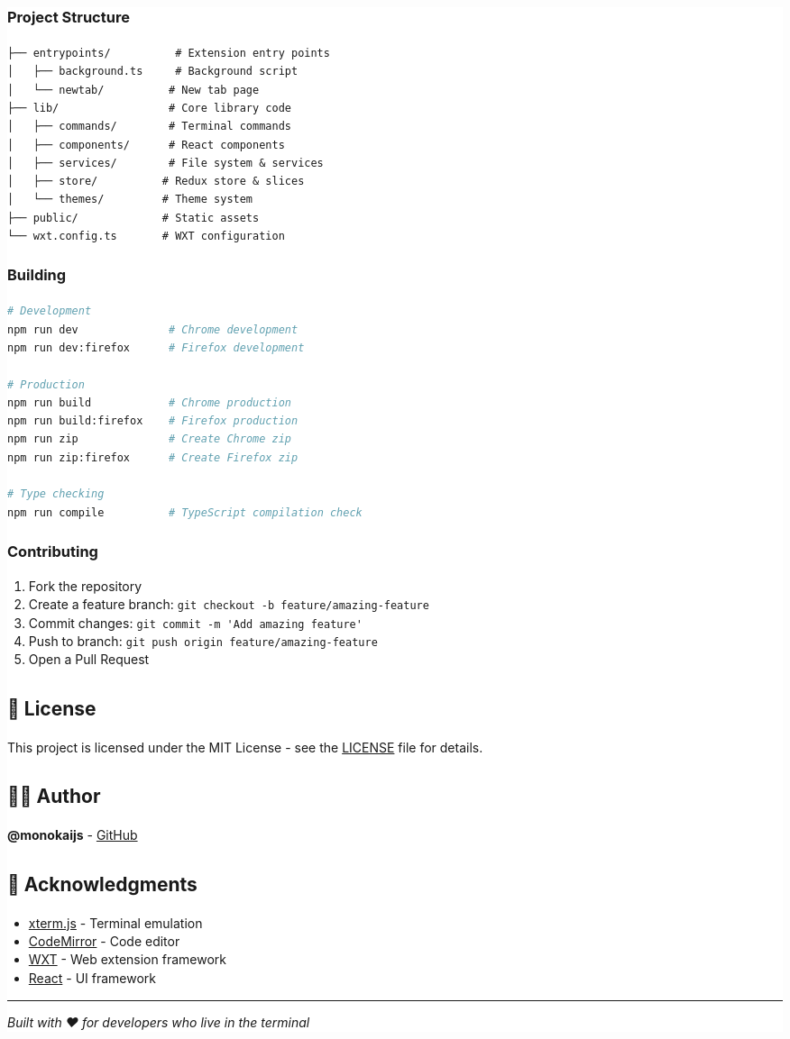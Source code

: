 ### Project Structure
```
├── entrypoints/          # Extension entry points
│   ├── background.ts     # Background script
│   └── newtab/          # New tab page
├── lib/                 # Core library code
│   ├── commands/        # Terminal commands
│   ├── components/      # React components
│   ├── services/        # File system & services
│   ├── store/          # Redux store & slices
│   └── themes/         # Theme system
├── public/             # Static assets
└── wxt.config.ts       # WXT configuration
```

### Building
```bash
# Development
npm run dev              # Chrome development
npm run dev:firefox      # Firefox development

# Production
npm run build            # Chrome production
npm run build:firefox    # Firefox production
npm run zip              # Create Chrome zip
npm run zip:firefox      # Create Firefox zip

# Type checking
npm run compile          # TypeScript compilation check
```

### Contributing
1. Fork the repository
2. Create a feature branch: `git checkout -b feature/amazing-feature`
3. Commit changes: `git commit -m 'Add amazing feature'`
4. Push to branch: `git push origin feature/amazing-feature`
5. Open a Pull Request

## 📄 License

This project is licensed under the MIT License - see the [LICENSE](LICENSE) file for details.

## 👨‍💻 Author

**@monokaijs** - [GitHub](https://github.com/monokaijs)

## 🙏 Acknowledgments

- [xterm.js](https://xtermjs.org/) - Terminal emulation
- [CodeMirror](https://codemirror.net/) - Code editor
- [WXT](https://wxt.dev/) - Web extension framework
- [React](https://react.dev/) - UI framework

---

*Built with ❤️ for developers who live in the terminal*
